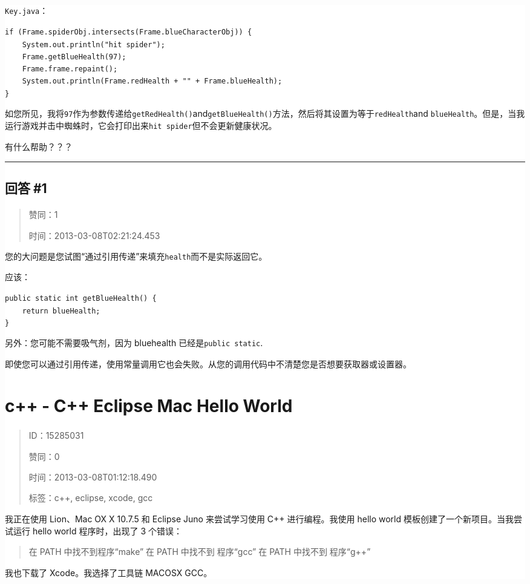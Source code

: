 `Key.java`：

```
if (Frame.spiderObj.intersects(Frame.blueCharacterObj)) {
    System.out.println("hit spider");
    Frame.getBlueHealth(97);
    Frame.frame.repaint();
    System.out.println(Frame.redHealth + "" + Frame.blueHealth);
} 
```

如您所见，我将`97`作为参数传递给`getRedHealth()`and`getBlueHealth()`方法，然后将其设置为等于`redHealth`and `blueHealth`。但是，当我运行游戏并击中蜘蛛时，它会打印出来`hit spider`但不会更新健康状况。

有什么帮助？？？

* * *

## 回答 #1

> 赞同：1
> 
> 时间：2013-03-08T02:21:24.453

您的大问题是您试图“通过引用传递”来填充`health`而不是实际返回它。

应该：

```
public static int getBlueHealth() {
    return blueHealth;
} 
```

另外：您可能不需要吸气剂，因为 bluehealth 已经是`public static`.

即使您可以通过引用传递，使用常量调用它也会失败。从您的调用代码中不清楚您是否想要获取器或设置器。

# c++ - C++ Eclipse Mac Hello World

> ID：15285031
> 
> 赞同：0
> 
> 时间：2013-03-08T01:12:18.490
> 
> 标签：c++, eclipse, xcode, gcc

我正在使用 Lion、Mac OX X 10.7.5 和 Eclipse Juno 来尝试学习使用 C++ 进行编程。我使用 hello world 模板创建了一个新项目。当我尝试运行 hello world 程序时，出现了 3 个错误：

> 在 PATH 中找不到程序“make” 在 PATH 中找不到
> 程序“gcc” 在 PATH 中找不到
> 程序“g++”

我也下载了 Xcode。我选择了工具链 MACOSX GCC。
